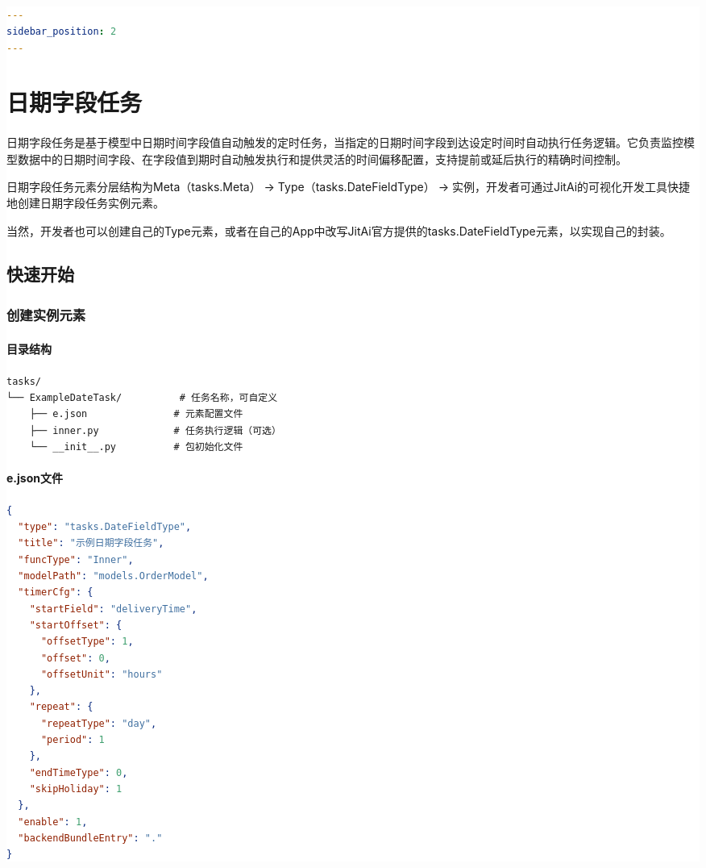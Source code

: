 ```yaml
---
sidebar_position: 2
---
```


# 日期字段任务

日期字段任务是基于模型中日期时间字段值自动触发的定时任务，当指定的日期时间字段到达设定时间时自动执行任务逻辑。它负责监控模型数据中的日期时间字段、在字段值到期时自动触发执行和提供灵活的时间偏移配置，支持提前或延后执行的精确时间控制。

日期字段任务元素分层结构为Meta（tasks.Meta） → Type（tasks.DateFieldType） → 实例，开发者可通过JitAi的可视化开发工具快捷地创建日期字段任务实例元素。

当然，开发者也可以创建自己的Type元素，或者在自己的App中改写JitAi官方提供的tasks.DateFieldType元素，以实现自己的封装。

## 快速开始

### 创建实例元素

#### 目录结构

```
tasks/
└── ExampleDateTask/          # 任务名称，可自定义
    ├── e.json               # 元素配置文件
    ├── inner.py             # 任务执行逻辑（可选）
    └── __init__.py          # 包初始化文件
```

#### e.json文件

```json title="e.json"
{
  "type": "tasks.DateFieldType",
  "title": "示例日期字段任务",
  "funcType": "Inner",
  "modelPath": "models.OrderModel",
  "timerCfg": {
    "startField": "deliveryTime",
    "startOffset": {
      "offsetType": 1,
      "offset": 0,
      "offsetUnit": "hours"
    },
    "repeat": {
      "repeatType": "day",
      "period": 1
    },
    "endTimeType": 0,
    "skipHoliday": 1
  },
  "enable": 1,
  "backendBundleEntry": "."
}
```
